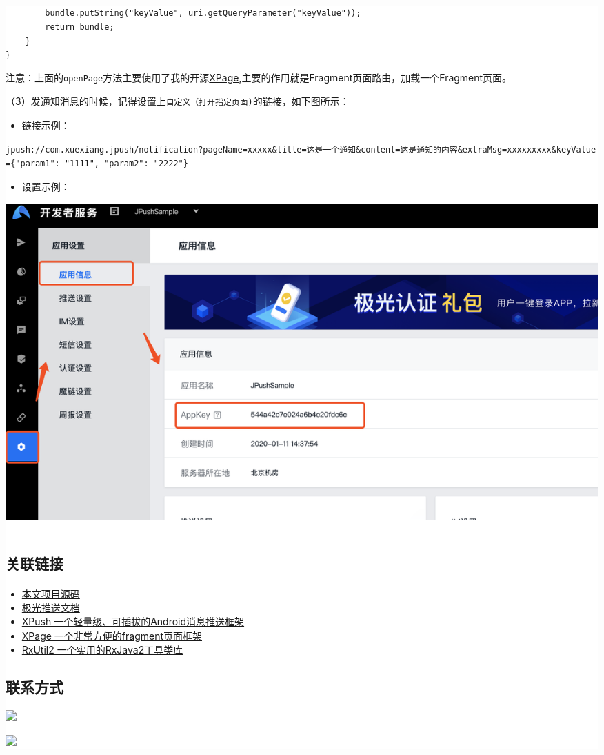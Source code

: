 ```
        bundle.putString("keyValue", uri.getQueryParameter("keyValue"));
        return bundle;
    }
}
```

注意：上面的`openPage`方法主要使用了我的开源[XPage](https://github.com/xuexiangjys/XPage),主要的作用就是Fragment页面路由，加载一个Fragment页面。

（3）发通知消息的时候，记得设置上`自定义（打开指定页面)`的链接，如下图所示：

* 链接示例：

```
jpush://com.xuexiang.jpush/notification?pageName=xxxxx&title=这是一个通知&content=这是通知的内容&extraMsg=xxxxxxxxx&keyValue={"param1": "1111", "param2": "2222"}
```

* 设置示例：

![](./art/notification_setting.png)


-----

## 关联链接

* [本文项目源码](https://github.com/xuexiangjys/JPushSample)
* [极光推送文档](https://docs.jiguang.cn//jpush/guideline/intro/)
* [XPush 一个轻量级、可插拔的Android消息推送框架](https://github.com/xuexiangjys/XPush)
* [XPage 一个非常方便的fragment页面框架](https://github.com/xuexiangjys/XPage)
* [RxUtil2 一个实用的RxJava2工具类库](https://github.com/xuexiangjys/RxUtil2)


## 联系方式

[![](https://img.shields.io/badge/点击一键加入QQ交流群-602082750-blue.svg)](http://shang.qq.com/wpa/qunwpa?idkey=9922861ef85c19f1575aecea0e8680f60d9386080a97ed310c971ae074998887)

![](https://github.com/xuexiangjys/XPage/blob/master/img/qq_group.jpg)





